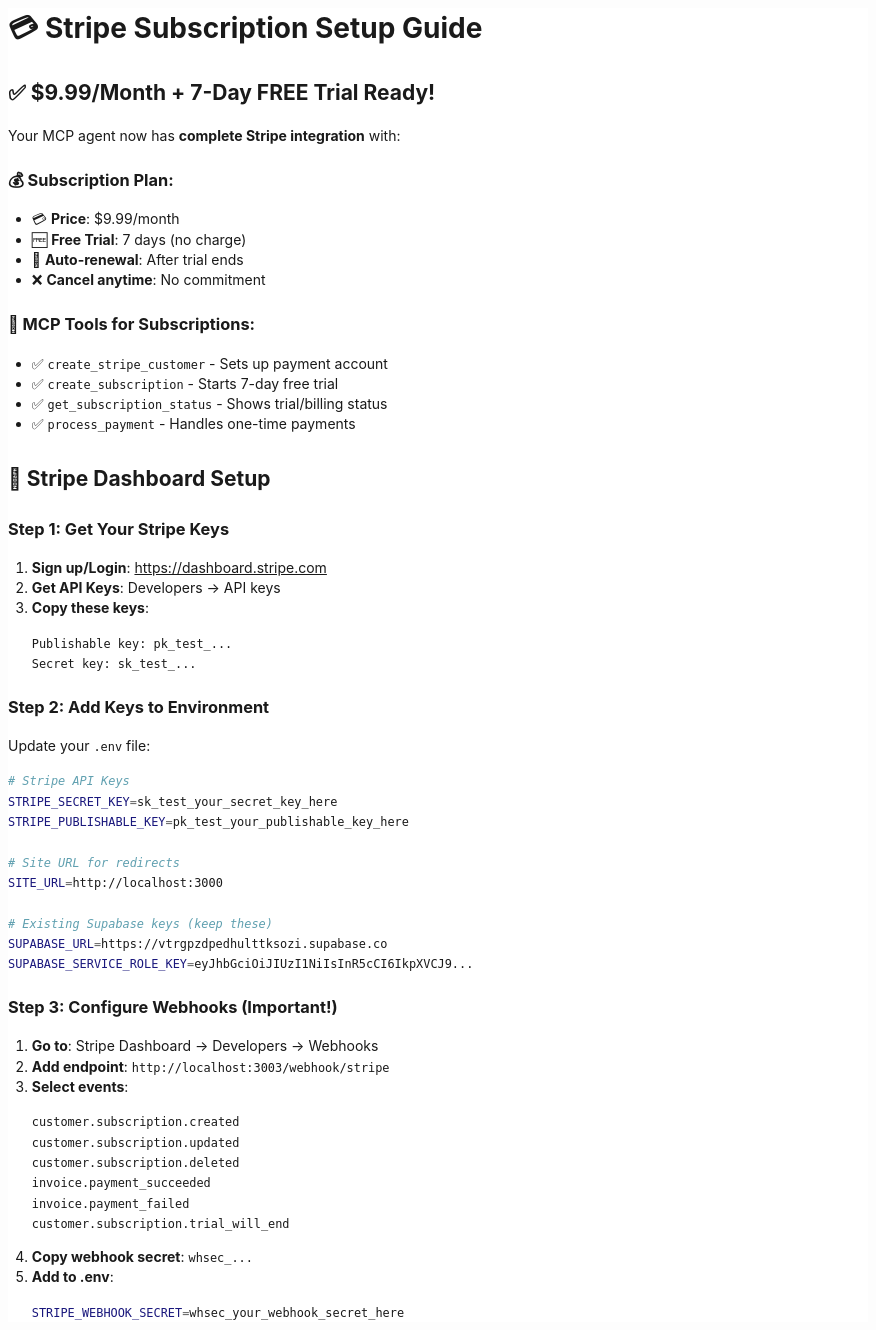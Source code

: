 # 💳 Stripe Subscription Setup Guide

## ✅ $9.99/Month + 7-Day FREE Trial Ready!

Your MCP agent now has **complete Stripe integration** with:

### **💰 Subscription Plan:**
- 💳 **Price**: $9.99/month
- 🆓 **Free Trial**: 7 days (no charge)
- 🔄 **Auto-renewal**: After trial ends
- ❌ **Cancel anytime**: No commitment

### **🔧 MCP Tools for Subscriptions:**
- ✅ `create_stripe_customer` - Sets up payment account
- ✅ `create_subscription` - Starts 7-day free trial
- ✅ `get_subscription_status` - Shows trial/billing status
- ✅ `process_payment` - Handles one-time payments

## 🚀 Stripe Dashboard Setup

### **Step 1: Get Your Stripe Keys**

1. **Sign up/Login**: https://dashboard.stripe.com
2. **Get API Keys**: Developers → API keys
3. **Copy these keys**:
   ```
   Publishable key: pk_test_...
   Secret key: sk_test_...
   ```

### **Step 2: Add Keys to Environment**

Update your `.env` file:
```bash
# Stripe API Keys
STRIPE_SECRET_KEY=sk_test_your_secret_key_here
STRIPE_PUBLISHABLE_KEY=pk_test_your_publishable_key_here

# Site URL for redirects
SITE_URL=http://localhost:3000

# Existing Supabase keys (keep these)
SUPABASE_URL=https://vtrgpzdpedhulttksozi.supabase.co
SUPABASE_SERVICE_ROLE_KEY=eyJhbGciOiJIUzI1NiIsInR5cCI6IkpXVCJ9...
```

### **Step 3: Configure Webhooks (Important!)**

1. **Go to**: Stripe Dashboard → Developers → Webhooks
2. **Add endpoint**: `http://localhost:3003/webhook/stripe`
3. **Select events**:
   ```
   customer.subscription.created
   customer.subscription.updated
   customer.subscription.deleted
   invoice.payment_succeeded
   invoice.payment_failed
   customer.subscription.trial_will_end
   ```
4. **Copy webhook secret**: `whsec_...`
5. **Add to .env**:
   ```bash
   STRIPE_WEBHOOK_SECRET=whsec_your_webhook_secret_here
   ```